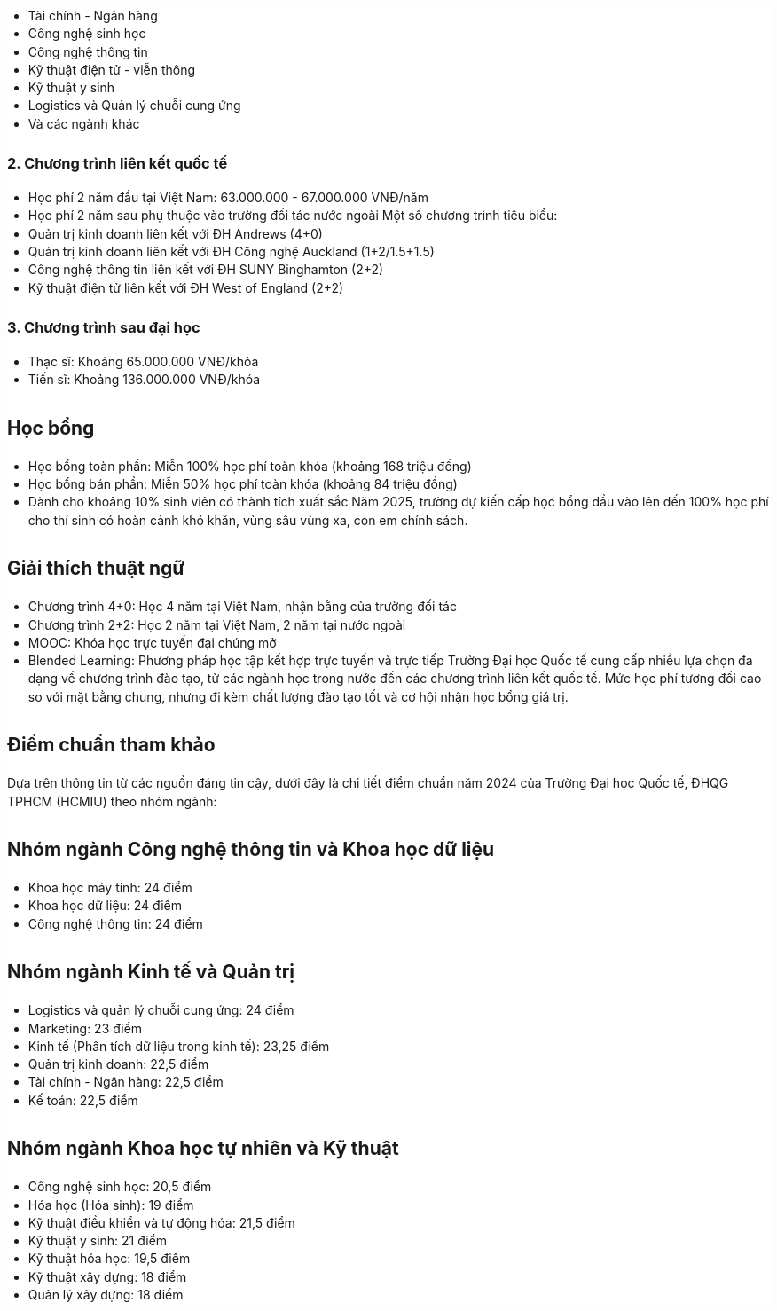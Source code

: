 - Tài chính - Ngân hàng
- Công nghệ sinh học
- Công nghệ thông tin
- Kỹ thuật điện tử - viễn thông
- Kỹ thuật y sinh
- Logistics và Quản lý chuỗi cung ứng
- Và các ngành khác
### 2. Chương trình liên kết quốc tế
- Học phí 2 năm đầu tại Việt Nam: 63.000.000 - 67.000.000 VNĐ/năm
- Học phí 2 năm sau phụ thuộc vào trường đối tác nước ngoài
Một số chương trình tiêu biểu:
- Quản trị kinh doanh liên kết với ĐH Andrews (4+0)
- Quản trị kinh doanh liên kết với ĐH Công nghệ Auckland (1+2/1.5+1.5) 
- Công nghệ thông tin liên kết với ĐH SUNY Binghamton (2+2)
- Kỹ thuật điện tử liên kết với ĐH West of England (2+2)
### 3. Chương trình sau đại học 
- Thạc sĩ: Khoảng 65.000.000 VNĐ/khóa
- Tiến sĩ: Khoảng 136.000.000 VNĐ/khóa
## Học bổng
- Học bổng toàn phần: Miễn 100% học phí toàn khóa (khoảng 168 triệu đồng)
- Học bổng bán phần: Miễn 50% học phí toàn khóa (khoảng 84 triệu đồng) 
- Dành cho khoảng 10% sinh viên có thành tích xuất sắc
Năm 2025, trường dự kiến cấp học bổng đầu vào lên đến 100% học phí cho thí sinh có hoàn cảnh khó khăn, vùng sâu vùng xa, con em chính sách.
## Giải thích thuật ngữ
- Chương trình 4+0: Học 4 năm tại Việt Nam, nhận bằng của trường đối tác
- Chương trình 2+2: Học 2 năm tại Việt Nam, 2 năm tại nước ngoài
- MOOC: Khóa học trực tuyến đại chúng mở
- Blended Learning: Phương pháp học tập kết hợp trực tuyến và trực tiếp
Trường Đại học Quốc tế cung cấp nhiều lựa chọn đa dạng về chương trình đào tạo, từ các ngành học trong nước đến các chương trình liên kết quốc tế. Mức học phí tương đối cao so với mặt bằng chung, nhưng đi kèm chất lượng đào tạo tốt và cơ hội nhận học bổng giá trị.

## Điểm chuẩn tham khảo
Dựa trên thông tin từ các nguồn đáng tin cậy, dưới đây là chi tiết điểm chuẩn năm 2024 của Trường Đại học Quốc tế, ĐHQG TPHCM (HCMIU) theo nhóm ngành:
## Nhóm ngành Công nghệ thông tin và Khoa học dữ liệu
- Khoa học máy tính: 24 điểm
- Khoa học dữ liệu: 24 điểm
- Công nghệ thông tin: 24 điểm
## Nhóm ngành Kinh tế và Quản trị
- Logistics và quản lý chuỗi cung ứng: 24 điểm
- Marketing: 23 điểm
- Kinh tế (Phân tích dữ liệu trong kinh tế): 23,25 điểm
- Quản trị kinh doanh: 22,5 điểm
- Tài chính - Ngân hàng: 22,5 điểm
- Kế toán: 22,5 điểm
## Nhóm ngành Khoa học tự nhiên và Kỹ thuật
- Công nghệ sinh học: 20,5 điểm
- Hóa học (Hóa sinh): 19 điểm
- Kỹ thuật điều khiển và tự động hóa: 21,5 điểm
- Kỹ thuật y sinh: 21 điểm
- Kỹ thuật hóa học: 19,5 điểm
- Kỹ thuật xây dựng: 18 điểm
- Quản lý xây dựng: 18 điểm